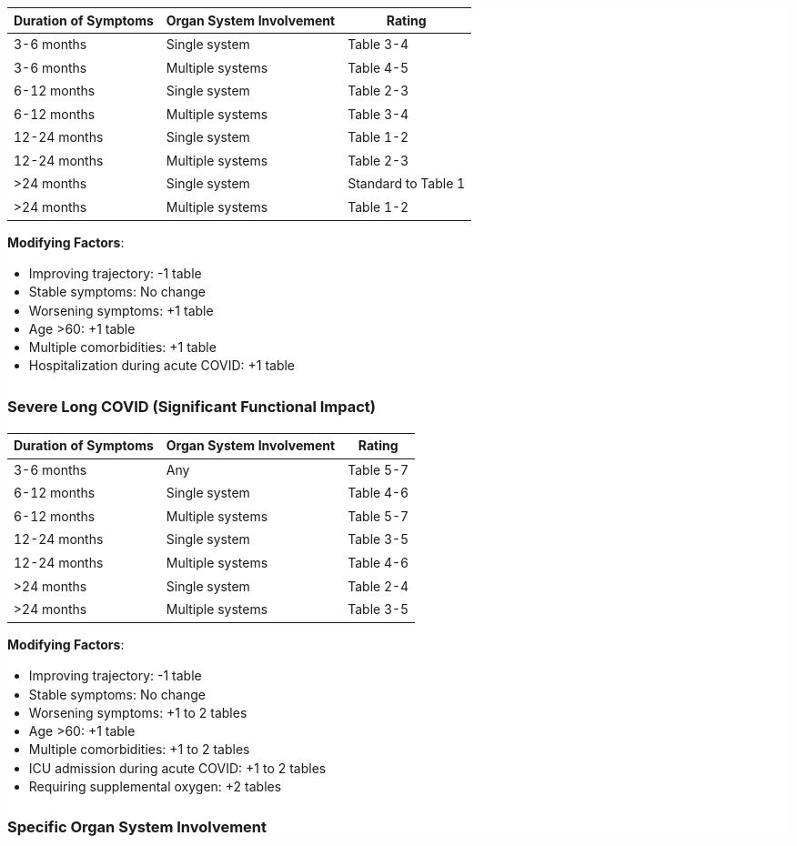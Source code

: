 | Duration of Symptoms | Organ System Involvement | Rating |
|----------------------|--------------------------|--------|
| 3-6 months | Single system | Table 3-4 |
| 3-6 months | Multiple systems | Table 4-5 |
| 6-12 months | Single system | Table 2-3 |
| 6-12 months | Multiple systems | Table 3-4 |
| 12-24 months | Single system | Table 1-2 |
| 12-24 months | Multiple systems | Table 2-3 |
| >24 months | Single system | Standard to Table 1 |
| >24 months | Multiple systems | Table 1-2 |

**Modifying Factors**:
- Improving trajectory: -1 table
- Stable symptoms: No change
- Worsening symptoms: +1 table
- Age >60: +1 table
- Multiple comorbidities: +1 table
- Hospitalization during acute COVID: +1 table

### Severe Long COVID (Significant Functional Impact)

| Duration of Symptoms | Organ System Involvement | Rating |
|----------------------|--------------------------|--------|
| 3-6 months | Any | Table 5-7 |
| 6-12 months | Single system | Table 4-6 |
| 6-12 months | Multiple systems | Table 5-7 |
| 12-24 months | Single system | Table 3-5 |
| 12-24 months | Multiple systems | Table 4-6 |
| >24 months | Single system | Table 2-4 |
| >24 months | Multiple systems | Table 3-5 |

**Modifying Factors**:
- Improving trajectory: -1 table
- Stable symptoms: No change
- Worsening symptoms: +1 to 2 tables
- Age >60: +1 table
- Multiple comorbidities: +1 to 2 tables
- ICU admission during acute COVID: +1 to 2 tables
- Requiring supplemental oxygen: +2 tables

### Specific Organ System Involvement
